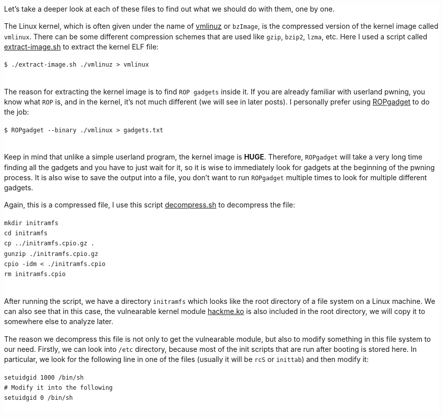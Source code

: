 Let’s take a deeper look at each of these files to find out what we should do with them, one by one.

The Linux kernel, which is often given under the name of [vmlinuz](https://lkmidas.github.io/posts/20210123-linux-kernel-pwn-part-1/vmlinuz) or `bzImage`, is the compressed version of the kernel image called `vmlinux`. There can be some different compression schemes that are used like `gzip`, `bzip2`, `lzma`, etc. Here I used a script called [extract-image.sh](https://lkmidas.github.io/posts/20210123-linux-kernel-pwn-part-1/extract-image.sh) to extract the kernel ELF file:

```
$ ./extract-image.sh ./vmlinuz > vmlinux


```

The reason for extracting the kernel image is to find `ROP gadgets` inside it. If you are already familiar with userland pwning, you know what `ROP` is, and in the kernel, it’s not much different (we will see in later posts). I personally prefer using [ROPgadget](https://github.com/JonathanSalwan/ROPgadget) to do the job:

```
$ ROPgadget --binary ./vmlinux > gadgets.txt


```

Keep in mind that unlike a simple userland program, the kernel image is **HUGE**. Therefore, `ROPgadget` will take a very long time finding all the gadgets and you have to just wait for it, so it is wise to immediately look for gadgets at the beginning of the pwning process. It is also wise to save the output into a file, you don’t want to run `ROPgadget` multiple times to look for multiple different gadgets.

Again, this is a compressed file, I use this script [decompress.sh](https://lkmidas.github.io/posts/20210123-linux-kernel-pwn-part-1/decompress.sh) to decompress the file:

```
mkdir initramfs
cd initramfs
cp ../initramfs.cpio.gz .
gunzip ./initramfs.cpio.gz
cpio -idm < ./initramfs.cpio
rm initramfs.cpio


```

After running the script, we have a directory `initramfs` which looks like the root directory of a file system on a Linux machine. We can also see that in this case, the vulnearable kernel module [hackme.ko](https://lkmidas.github.io/posts/20210123-linux-kernel-pwn-part-1/hackme.ko) is also included in the root directory, we will copy it to somewhere else to analyze later.

The reason we decompress this file is not only to get the vulnearable module, but also to modify something in this file system to our need. Firstly, we can look into `/etc` directory, because most of the init scripts that are run after booting is stored here. In particular, we look for the following line in one of the files (usually it will be `rcS` or `inittab`) and then modify it:

```
setuidgid 1000 /bin/sh
# Modify it into the following
setuidgid 0 /bin/sh


```
